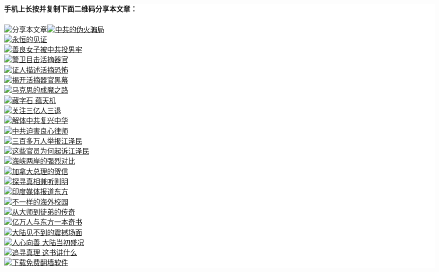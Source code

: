 <strong>手机上长按并复制下面二维码分享本文章：</strong><br><br><img src="https://quickchart.io/qr?size=256&text=https://github.com/1992513/djy/blob/master/gb/20/5/14/n12109326.md%231" title="分享本文章"></td><td VALIGN=TOP><a href="https://github.com/1992513/djy/blob/master/gb/16/1/21/n4622075.md?dfh#1" target="_blank"><img src="https://raw.githubusercontent.com/1992513/djy/master/gb/300/wei-f1.jpg" title="中共的伪火骗局"  alt="中共的伪火骗局"></a><br><a href="https://github.com/1992513/www/blob/master/README.md?dfh#9" target="_blank"><img src="https://raw.githubusercontent.com/1992513/djy/master/gb/300/yong-h.jpg" title="永恒的见证"  alt="永恒的见证"></a><br><a href="https://github.com/1992513/djy/blob/master/gb/13/9/29/n3974789.md?dfh#1" target="_blank"><img src="https://raw.githubusercontent.com/1992513/djy/master/gb/300/shang-lnz.jpg" title="善良女子被中共投男牢"  alt="善良女子被中共投男牢"></a><br><a href="https://github.com/1992513/djy/blob/master/gb/16/3/16/n4663449.md?dfh#1" target="_blank"><img src="https://raw.githubusercontent.com/1992513/djy/master/gb/300/huo-z3.jpg" title="警卫目击活摘器官"  alt="警卫目击活摘器官"></a><br><a href="https://github.com/1992513/djy/blob/master/gb/16/8/7/n8177641.md?dfh#1" target="_blank"><img src="https://raw.githubusercontent.com/1992513/djy/master/gb/300/huo-z4.jpg" title="证人描述活摘恐怖"  alt="证人描述活摘恐怖"></a><br><a href="https://github.com/1992513/djy/blob/master/gb/10/4/19/n2881569.md?dfh#1" target="_blank"><img src="https://raw.githubusercontent.com/1992513/djy/master/gb/300/huo-z1.jpg" title="揭开活摘器官黑幕"  alt="揭开活摘器官黑幕"></a><br><a href="https://github.com/1992513/djy/blob/master/gb/10/11/7/n3077476.md?dfh#1" target="_blank"><img src="https://raw.githubusercontent.com/1992513/djy/master/gb/300/ma-ks.jpg" title="马克思的成魔之路"  alt="马克思的成魔之路"></a><br><a href="https://github.com/1992513/djy/blob/master/gb/14/6/9/n4173977.md?dfh#1" target="_blank"><img src="https://raw.githubusercontent.com/1992513/djy/master/gb/300/chang-zs.jpg" title="藏字石 蕴天机"  alt="藏字石 蕴天机"></a><br><a href="https://github.com/1992513/djy/blob/master/gb/18/5/10/n10381511.md?dfh#1" target="_blank"><img src="https://raw.githubusercontent.com/1992513/djy/master/gb/300/st1.jpg" title="关注三亿人三退"  alt="关注三亿人三退"></a><br><a href="https://github.com/1992513/djy/blob/master/gb/18/3/21/n10237682.md?dfh#1" target="_blank"><img src="https://raw.githubusercontent.com/1992513/djy/master/gb/300/jie-t.jpg" title="解体中共复兴中华"  alt="解体中共复兴中华"></a><br><a href="https://github.com/1992513/djy/blob/master/gb/9/2/9/n2422991.md?dfh#1" target="_blank"><img src="https://raw.githubusercontent.com/1992513/djy/master/gb/300/gao-zs.jpg" title="中共迫害良心律师"  alt="中共迫害良心律师"></a><br><a href="https://github.com/1992513/djy/blob/master/gb/18/12/9/n10900044.md?dfh#1" target="_blank"><img src="https://raw.githubusercontent.com/1992513/djy/master/gb/300/sj1.jpg" title="三百多万人举报江泽民"  alt="三百多万人举报江泽民"></a><br><a href="https://github.com/1992513/djy/blob/master/gb/18/8/28/n10672014.md?dfh#1" target="_blank"><img src="https://raw.githubusercontent.com/1992513/djy/master/gb/300/sj2.jpg" title="这些官员为何起诉江泽民"  alt="这些官员为何起诉江泽民"></a><br><a href="https://github.com/1992513/djy/blob/master/gb/8/12/18/n2367165.md?dfh#1" target="_blank"><img src="https://raw.githubusercontent.com/1992513/djy/master/gb/300/liangan.jpg" title="海峡两岸的强烈对比"  alt="海峡两岸的强烈对比"></a><br><a href="https://github.com/1992513/djy/blob/master/gb/15/12/10/n4593139.md?dfh#1" target="_blank"><img src="https://raw.githubusercontent.com/1992513/djy/master/gb/300/jia-ndzl.jpg" title="加拿大总理的贺信"  alt="加拿大总理的贺信"></a><br><a href="https://github.com/1992513/djy/blob/master/gb/11/6/17/n3289382.md?dfh#1" target="_blank"><img src="https://raw.githubusercontent.com/1992513/djy/master/gb/300/xiao-wd.jpg" title="探寻真相兼听则明"  alt="探寻真相兼听则明"></a><br><a href="https://github.com/1992513/djy/blob/master/gb/18/10/27/n10812623.md?dfh#1" target="_blank"><img src="https://raw.githubusercontent.com/1992513/djy/master/gb/300/yindu.jpg" title="印度媒体报道东方"  alt="印度媒体报道东方"></a><br><a href="https://github.com/1992513/djy/blob/master/gb/18/6/9/n10469652.md?dfh#1" target="_blank"><img src="https://raw.githubusercontent.com/1992513/djy/master/gb/300/xie-j.jpg" title="不一样的海外校园"  alt="不一样的海外校园"></a><br><a href="https://github.com/1992513/djy/blob/master/gb/7/4/5/n1669415.md?dfh#1" target="_blank"><img src="https://raw.githubusercontent.com/1992513/djy/master/gb/300/li-up.jpg" title="从大师到徒弟的传奇"  alt="从大师到徒弟的传奇"></a><br><a href="https://github.com/1992513/djy/blob/master/gb/17/5/26/n9191512.md?dfh#1" target="_blank"><img src="https://raw.githubusercontent.com/1992513/djy/master/gb/300/zfl2.jpg" title="亿万人与东方一本奇书"  alt="亿万人与东方一本奇书"></a><br><a href="https://github.com/1992513/djy/blob/master/gb/13/11/27/n4020290.md?dfh#1" target="_blank"><img src="https://raw.githubusercontent.com/1992513/djy/master/gb/300/zhen-h.jpg" title="大陆见不到的震撼场面"  alt="大陆见不到的震撼场面"></a><br><a href="https://github.com/1992513/djy/blob/master/gb/15/7/17/n4482910.md?dfh#1" target="_blank"><img src="https://raw.githubusercontent.com/1992513/djy/master/gb/300/dalu-sk.jpg" title="人心向善 大陆当初盛况"  alt="人心向善 大陆当初盛况"></a><br><a href="https://github.com/1992513/djy/blob/master/gb/19/1/5/n10955468.md?dfh#1" target="_blank"><img src="https://raw.githubusercontent.com/1992513/djy/master/gb/300/zfl1.jpg" title="追寻真理 这书讲什么"  alt="追寻真理 这书讲什么"></a><br><a href="https://github.com/1992513/www/blob/master/README.md?dfh#1" target="_blank"><img src="https://raw.githubusercontent.com/1992513/djy/master/gb/300/fq1.jpg" title="下载免费翻墙软件"  alt="下载免费翻墙软件"></a><br></td></tr></table>

